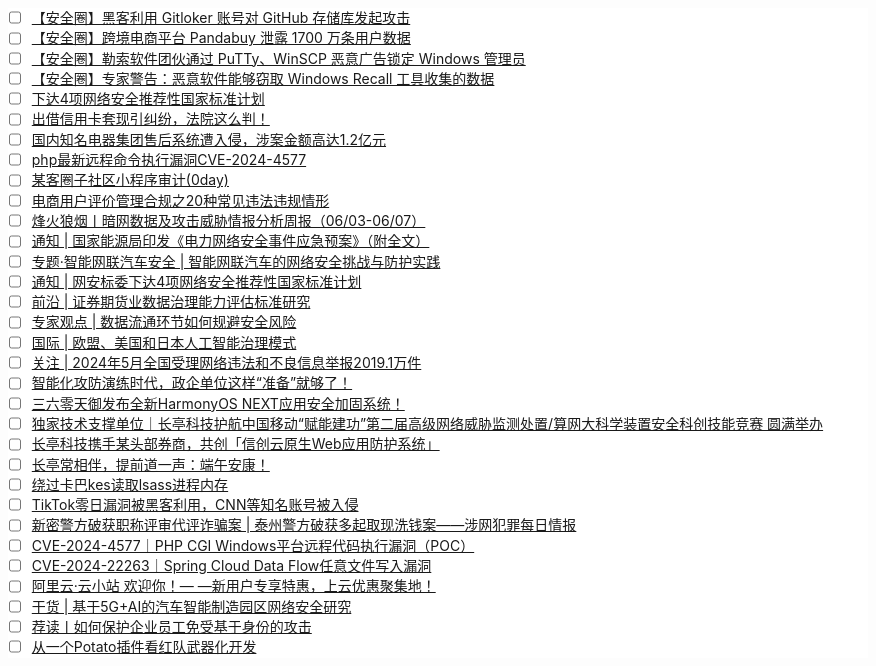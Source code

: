   - [ ] [【安全圈】黑客利用 Gitloker 账号对 GitHub 存储库发起攻击](https://mp.weixin.qq.com/s?__biz=MzIzMzE4NDU1OQ==&mid=2652061338&idx=1&sn=92a1205939b67a0068759dc41b694346)
  - [ ] [【安全圈】跨境电商平台 Pandabuy 泄露 1700 万条用户数据](https://mp.weixin.qq.com/s?__biz=MzIzMzE4NDU1OQ==&mid=2652061338&idx=2&sn=661c723980dc381d7bab8cf44aaef088)
  - [ ] [【安全圈】勒索软件团伙通过 PuTTy、WinSCP 恶意广告锁定 Windows 管理员](https://mp.weixin.qq.com/s?__biz=MzIzMzE4NDU1OQ==&mid=2652061338&idx=3&sn=c87630bcf69730901a23886c8e60dbfa)
  - [ ] [【安全圈】专家警告：恶意软件能够窃取 Windows Recall 工具收集的数据](https://mp.weixin.qq.com/s?__biz=MzIzMzE4NDU1OQ==&mid=2652061338&idx=4&sn=91331b40667fd4b8018006e915314334)
  - [ ] [下达4项网络安全推荐性国家标准计划](https://mp.weixin.qq.com/s?__biz=MzIxMDIwODM2MA==&mid=2653930037&idx=1&sn=e97af203f59cea7f8fb63eb4985018dc)
  - [ ] [出借信用卡套现引纠纷，法院这么判！](https://mp.weixin.qq.com/s?__biz=MzIxMDIwODM2MA==&mid=2653930037&idx=2&sn=7bad64b9e3d2cc2f0622294ec57a6b9a)
  - [ ] [国内知名电器集团售后系统遭入侵，涉案金额高达1.2亿元](https://mp.weixin.qq.com/s?__biz=MzI4NDY2MDMwMw==&mid=2247511891&idx=1&sn=7147d05a646cdb19cb1a2abe137c2244)
  - [ ] [php最新远程命令执行漏洞CVE-2024-4577](https://mp.weixin.qq.com/s?__biz=Mzg4MjY5MDE4NA==&mid=2247483873&idx=1&sn=f5c797113a08782430ed7017b7d94ab7)
  - [ ] [某客圈子社区小程序审计(0day)](https://mp.weixin.qq.com/s?__biz=Mzg4MTkwMTI5Mw==&mid=2247484487&idx=1&sn=231497d1cc8d864d29b572805fa5ab7c)
  - [ ] [电商用户评价管理合规之20种常见违法违规情形](https://mp.weixin.qq.com/s?__biz=MzAxOTk5NDY1MQ==&mid=2247486909&idx=1&sn=55705a4205a5431c6c5444380ec1ba57)
  - [ ] [烽火狼烟丨暗网数据及攻击威胁情报分析周报（06/03-06/07）](https://mp.weixin.qq.com/s?__biz=Mzk0NjMxNTgyOQ==&mid=2247484266&idx=1&sn=1c8147b7a7eb3cf82aae1ffa3ce72d0c)
  - [ ] [通知 | 国家能源局印发《电力网络安全事件应急预案》（附全文）](https://mp.weixin.qq.com/s?__biz=MzA5MzE5MDAzOA==&mid=2664215663&idx=1&sn=3c4deea65ed5f0d04c20861f96ec898b)
  - [ ] [专题·智能网联汽车安全 | 智能网联汽车的网络安全挑战与防护实践](https://mp.weixin.qq.com/s?__biz=MzA5MzE5MDAzOA==&mid=2664215663&idx=2&sn=def236b4b0edd9eeac16113a890ad4ce)
  - [ ] [通知 | 网安标委下达4项网络安全推荐性国家标准计划](https://mp.weixin.qq.com/s?__biz=MzA5MzE5MDAzOA==&mid=2664215663&idx=3&sn=b09aa552885d8db308f3c184b737b70c)
  - [ ] [前沿 | 证券期货业数据治理能力评估标准研究](https://mp.weixin.qq.com/s?__biz=MzA5MzE5MDAzOA==&mid=2664215663&idx=4&sn=9332f546476d525cf048e08ad373545c)
  - [ ] [专家观点 | 数据流通环节如何规避安全风险](https://mp.weixin.qq.com/s?__biz=MzA5MzE5MDAzOA==&mid=2664215663&idx=5&sn=396671501f3f3b88586f8ff4d5dd65b5)
  - [ ] [国际 | 欧盟、美国和日本人工智能治理模式](https://mp.weixin.qq.com/s?__biz=MzA5MzE5MDAzOA==&mid=2664215663&idx=6&sn=66637d298db68f619984122a48a0d2ef)
  - [ ] [关注 | 2024年5月全国受理网络违法和不良信息举报2019.1万件](https://mp.weixin.qq.com/s?__biz=MzA5MzE5MDAzOA==&mid=2664215663&idx=7&sn=73ca6ac9acc090c16a5c04ca0765c83b)
  - [ ] [智能化攻防演练时代，政企单位这样“准备”就够了！](https://mp.weixin.qq.com/s?__biz=MzA4MTg0MDQ4Nw==&mid=2247572152&idx=1&sn=04856b52d74c9e9b1f255f647f554c3a)
  - [ ] [三六零天御发布全新HarmonyOS NEXT应用安全加固系统！](https://mp.weixin.qq.com/s?__biz=MzA4MTg0MDQ4Nw==&mid=2247572152&idx=2&sn=254c430bfef5650a9cffb9ea4fdbb37c)
  - [ ] [独家技术支撑单位｜长亭科技护航中国移动“赋能建功”第二届高级网络威胁监测处置/算网大科学装置安全科创技能竞赛 圆满举办](https://mp.weixin.qq.com/s?__biz=MzIwNDA2NDk5OQ==&mid=2651387770&idx=1&sn=da83a111e63cc7cddb8730d7b638a832)
  - [ ] [长亭科技携手某头部券商，共创「信创云原生Web应用防护系统」](https://mp.weixin.qq.com/s?__biz=MzIwNDA2NDk5OQ==&mid=2651387770&idx=2&sn=9fff42507f58e0dc34acca08585f2dc1)
  - [ ] [长亭常相伴，提前道一声：端午安康！](https://mp.weixin.qq.com/s?__biz=MzIwNDA2NDk5OQ==&mid=2651387770&idx=3&sn=eece638a33d856c087a8e7bc3f1fdc7d)
  - [ ] [绕过卡巴kes读取lsass进程内存](https://mp.weixin.qq.com/s?__biz=MzkzNTA0NzgyMA==&mid=2247484223&idx=1&sn=41a87bf06195daa95403104e7d7704e8)
  - [ ] [TikTok零日漏洞被黑客利用，CNN等知名账号被入侵](https://mp.weixin.qq.com/s?__biz=MzU2MTQwMzMxNA==&mid=2247538808&idx=1&sn=187e1483000517375db15fbcdbd80a17)
  - [ ] [新密警方破获职称评审代评诈骗案 | 泰州警方破获多起取现洗钱案——涉网犯罪每日情报](https://mp.weixin.qq.com/s?__biz=MzAxMzkzNDA1Mg==&mid=2247511125&idx=1&sn=72b8cd704f4f443b351a1453013b75a4)
  - [ ] [CVE-2024-4577｜PHP CGI Windows平台远程代码执行漏洞（POC）](https://mp.weixin.qq.com/s?__biz=Mzg2ODcxMjYzMA==&mid=2247485411&idx=1&sn=e3c47dc7c7dd3cded51cefa46511183b)
  - [ ] [CVE-2024-22263｜Spring Cloud Data Flow任意文件写入漏洞](https://mp.weixin.qq.com/s?__biz=Mzg2ODcxMjYzMA==&mid=2247485411&idx=2&sn=bb531e1d648c27ca9c8c6c59744043bc)
  - [ ] [阿里云·云小站 欢迎你！— —新用户专享特惠，上云优惠聚集地！](https://mp.weixin.qq.com/s?__biz=Mzg2ODcxMjYzMA==&mid=2247485411&idx=3&sn=908ad4990e13c87528ca348af8ed95be)
  - [ ] [干货 | 基于5G+AI的汽车智能制造园区网络安全研究](https://mp.weixin.qq.com/s?__biz=MzI2MDk2NDA0OA==&mid=2247527575&idx=1&sn=37ca99e7491618f986225b35cb5f5c45)
  - [ ] [荐读丨如何保护企业员工免受基于身份的攻击](https://mp.weixin.qq.com/s?__biz=MzI2MDk2NDA0OA==&mid=2247527575&idx=2&sn=dcc452bf7bcc35272e4c60ed71635879)
  - [ ] [从一个Potato插件看红队武器化开发](https://mp.weixin.qq.com/s?__biz=MzI5NzU0MTc5Mg==&mid=2247485245&idx=1&sn=c3dc5532d6c4487e51df5babf1e973db)